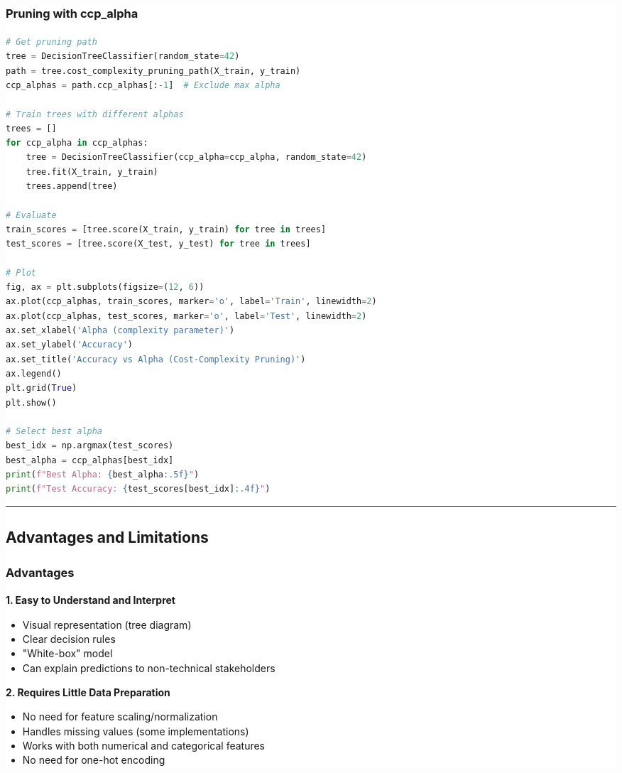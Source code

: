 ### Pruning with ccp_alpha

```python
# Get pruning path
tree = DecisionTreeClassifier(random_state=42)
path = tree.cost_complexity_pruning_path(X_train, y_train)
ccp_alphas = path.ccp_alphas[:-1]  # Exclude max alpha

# Train trees with different alphas
trees = []
for ccp_alpha in ccp_alphas:
    tree = DecisionTreeClassifier(ccp_alpha=ccp_alpha, random_state=42)
    tree.fit(X_train, y_train)
    trees.append(tree)

# Evaluate
train_scores = [tree.score(X_train, y_train) for tree in trees]
test_scores = [tree.score(X_test, y_test) for tree in trees]

# Plot
fig, ax = plt.subplots(figsize=(12, 6))
ax.plot(ccp_alphas, train_scores, marker='o', label='Train', linewidth=2)
ax.plot(ccp_alphas, test_scores, marker='o', label='Test', linewidth=2)
ax.set_xlabel('Alpha (complexity parameter)')
ax.set_ylabel('Accuracy')
ax.set_title('Accuracy vs Alpha (Cost-Complexity Pruning)')
ax.legend()
plt.grid(True)
plt.show()

# Select best alpha
best_idx = np.argmax(test_scores)
best_alpha = ccp_alphas[best_idx]
print(f"Best Alpha: {best_alpha:.5f}")
print(f"Test Accuracy: {test_scores[best_idx]:.4f}")
```

---

## Advantages and Limitations

### Advantages

**1. Easy to Understand and Interpret**
- Visual representation (tree diagram)
- Clear decision rules
- "White-box" model
- Can explain predictions to non-technical stakeholders

**2. Requires Little Data Preparation**
- No need for feature scaling/normalization
- Handles missing values (some implementations)
- Works with both numerical and categorical features
- No need for one-hot encoding
